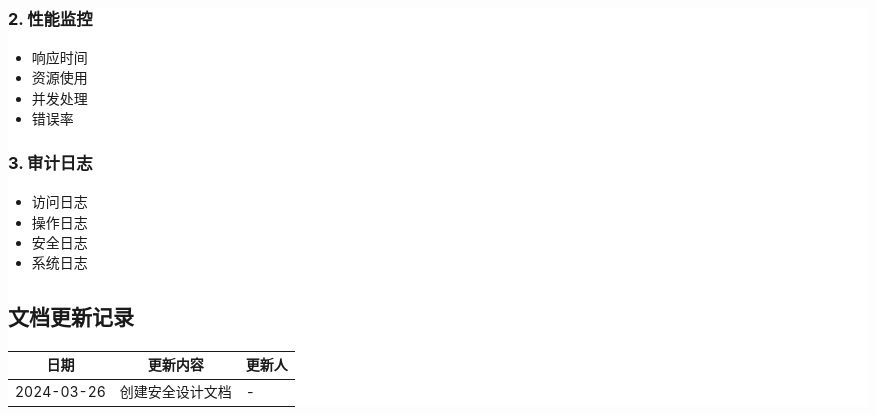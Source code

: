 ### 2. 性能监控
- 响应时间
- 资源使用
- 并发处理
- 错误率

### 3. 审计日志
- 访问日志
- 操作日志
- 安全日志
- 系统日志

## 文档更新记录

| 日期 | 更新内容 | 更新人 |
|------|----------|--------|
| 2024-03-26 | 创建安全设计文档 | - | 